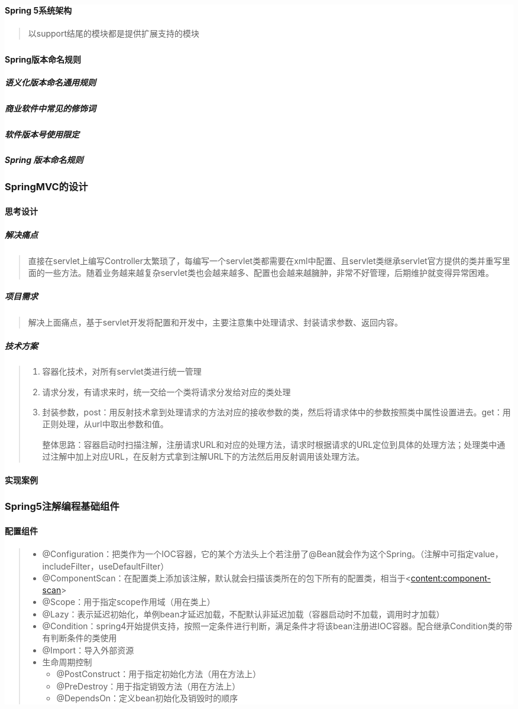 #### Spring 5系统架构

> 以support结尾的模块都是提供扩展支持的模块

##### 

#### Spring版本命名规则

##### 语义化版本命名通用规则

##### 商业软件中常见的修饰词

##### 软件版本号使用限定

##### Spring 版本命名规则



### SpringMVC的设计

#### 思考设计

##### 解决痛点

> 直接在servlet上编写Controller太繁琐了，每编写一个servlet类都需要在xml中配置、且servlet类继承servlet官方提供的类并重写里面的一些方法。随着业务越来越复杂servlet类也会越来越多、配置也会越来越臃肿，非常不好管理，后期维护就变得异常困难。

##### 项目需求

> 解决上面痛点，基于servlet开发将配置和开发中，主要注意集中处理请求、封装请求参数、返回内容。

##### 技术方案

> 1. 容器化技术，对所有servlet类进行统一管理
>
> 2. 请求分发，有请求来时，统一交给一个类将请求分发给对应的类处理
>
> 3. 封装参数，post：用反射技术拿到处理请求的方法对应的接收参数的类，然后将请求体中的参数按照类中属性设置进去。get：用正则处理，从url中取出参数和值。
>
>    整体思路：容器启动时扫描注解，注册请求URL和对应的处理方法，请求时根据请求的URL定位到具体的处理方法；处理类中通过注解中加上对应URL，在反射方式拿到注解URL下的方法然后用反射调用该处理方法。

#### 实现案例



### Spring5注解编程基础组件

#### 配置组件

> - @Configuration：把类作为一个IOC容器，它的某个方法头上个若注册了@Bean就会作为这个Spring。（注解中可指定value，includeFilter，useDefaultFilter）
> - @ComponentScan：在配置类上添加该注解，默认就会扫描该类所在的包下所有的配置类，相当于<<content:component-scan>>
> - @Scope：用于指定scope作用域（用在类上）
> - @Lazy：表示延迟初始化，单例bean才延迟加载，不配默认非延迟加载（容器启动时不加载，调用时才加载）
> - @Condition：spring4开始提供支持，按照一定条件进行判断，满足条件才将该bean注册进IOC容器。配合继承Condition类的带有判断条件的类使用
> - @Import：导入外部资源
> - 生命周期控制
>   - @PostConstruct：用于指定初始化方法（用在方法上）
>   - @PreDestroy：用于指定销毁方法（用在方法上）
>   - @DependsOn：定义bean初始化及销毁时的顺序
